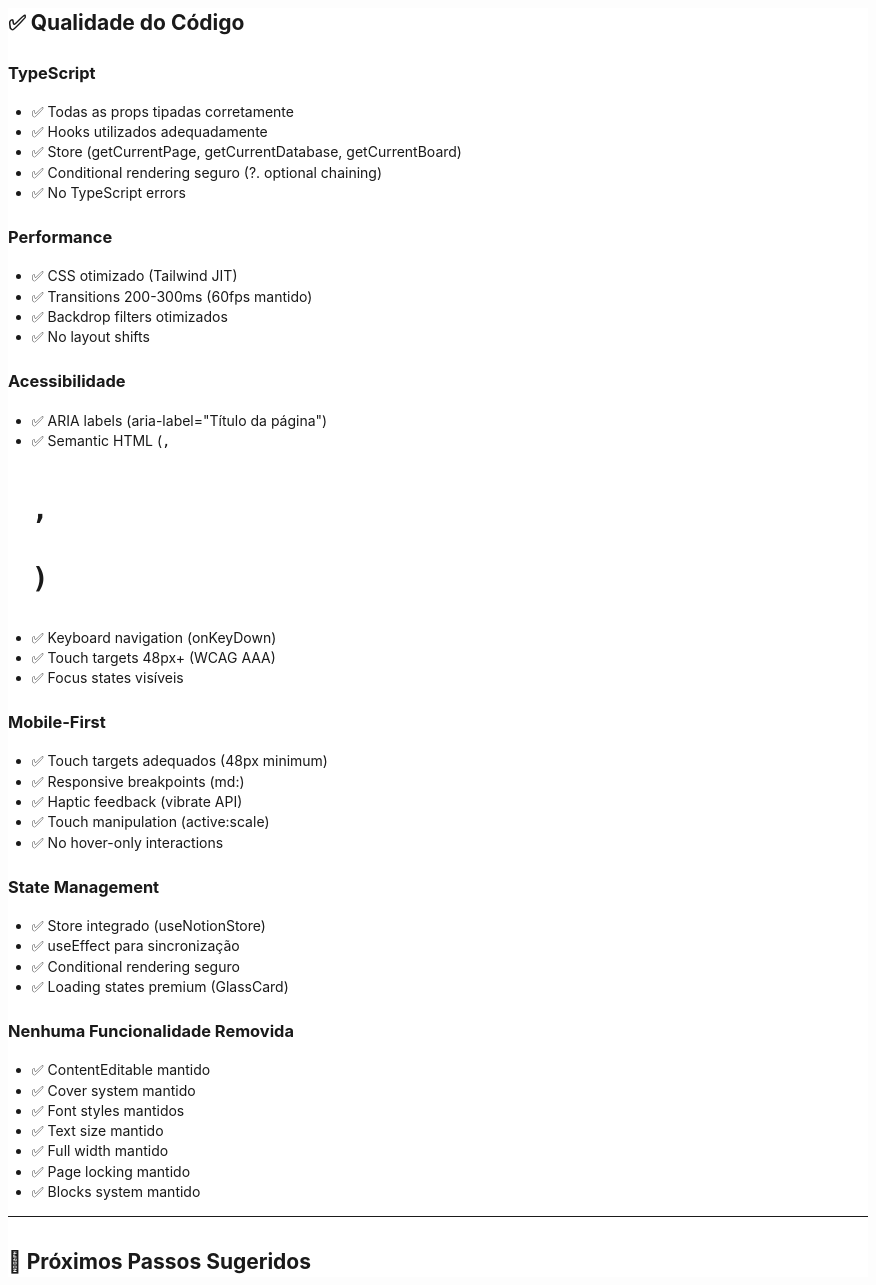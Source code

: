 
## ✅ Qualidade do Código

### TypeScript
- ✅ Todas as props tipadas corretamente
- ✅ Hooks utilizados adequadamente
- ✅ Store (getCurrentPage, getCurrentDatabase, getCurrentBoard)
- ✅ Conditional rendering seguro (?. optional chaining)
- ✅ No TypeScript errors

### Performance
- ✅ CSS otimizado (Tailwind JIT)
- ✅ Transitions 200-300ms (60fps mantido)
- ✅ Backdrop filters otimizados
- ✅ No layout shifts

### Acessibilidade
- ✅ ARIA labels (aria-label="Título da página")
- ✅ Semantic HTML (<kbd>, <h1>, <p>)
- ✅ Keyboard navigation (onKeyDown)
- ✅ Touch targets 48px+ (WCAG AAA)
- ✅ Focus states visíveis

### Mobile-First
- ✅ Touch targets adequados (48px minimum)
- ✅ Responsive breakpoints (md:)
- ✅ Haptic feedback (vibrate API)
- ✅ Touch manipulation (active:scale)
- ✅ No hover-only interactions

### State Management
- ✅ Store integrado (useNotionStore)
- ✅ useEffect para sincronização
- ✅ Conditional rendering seguro
- ✅ Loading states premium (GlassCard)

### Nenhuma Funcionalidade Removida
- ✅ ContentEditable mantido
- ✅ Cover system mantido
- ✅ Font styles mantidos
- ✅ Text size mantido
- ✅ Full width mantido
- ✅ Page locking mantido
- ✅ Blocks system mantido

---

## 🚀 Próximos Passos Sugeridos
